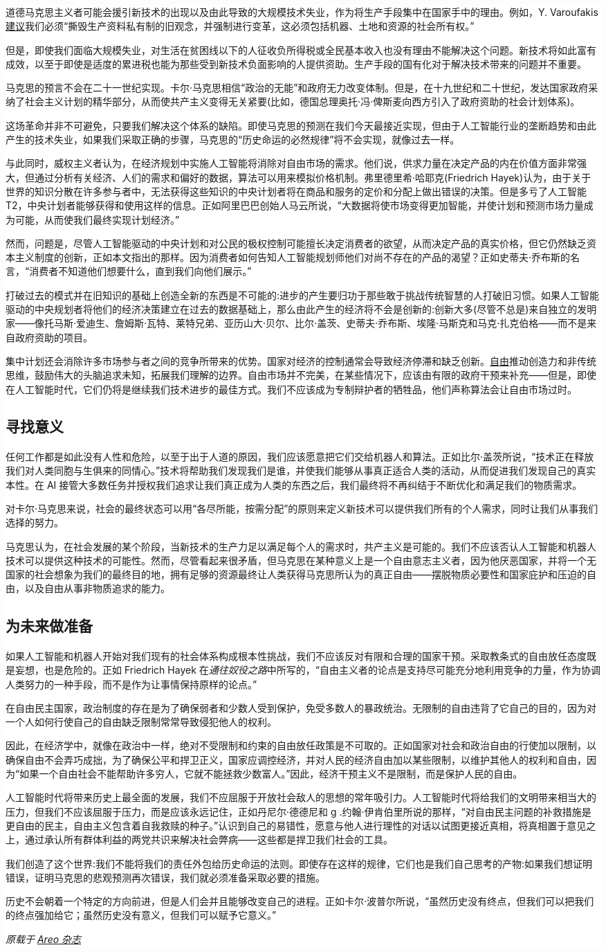 道德马克思主义者可能会援引新技术的出现以及由此导致的大规模技术失业，作为将生产手段集中在国家手中的理由。例如，Y. Varoufakis [建议](https://www.theguardian.com/news/2018/apr/20/yanis-varoufakis-marx-crisis-communist-manifesto)我们必须“撕毁生产资料私有制的旧观念，并强制进行变革，这必须包括机器、土地和资源的社会所有权。”

但是，即使我们面临大规模失业，对生活在贫困线以下的人征收负所得税或全民基本收入也没有理由不能解决这个问题。新技术将如此富有成效，以至于即使是适度的累进税也能为那些受到新技术负面影响的人提供资助。生产手段的国有化对于解决技术带来的问题并不重要。

马克思的预言不会在二十一世纪实现。卡尔·马克思相信“政治的无能”和政府无力改变体制。但是，在十九世纪和二十世纪，发达国家政府采纳了社会主义计划的精华部分，从而使共产主义变得无关紧要(比如，德国总理奥托·冯·俾斯麦向西方引入了政府资助的社会计划体系)。

这场革命并非不可避免，只要我们解决这个体系的缺陷。即使马克思的预测在我们今天最接近实现，但由于人工智能行业的垄断趋势和由此产生的技术失业，如果我们采取正确的步骤，马克思的“历史命运的必然规律”将不会实现，就像过去一样。

与此同时，威权主义者认为，在经济规划中实施人工智能将消除对自由市场的需求。他们说，供求力量在决定产品的内在价值方面非常强大，但通过分析有关经济、人们的需求和偏好的数据，算法可以用来模拟价格机制。弗里德里希·哈耶克(Friedrich Hayek)认为，由于关于世界的知识分散在许多参与者中，无法获得这些知识的中央计划者将在商品和服务的定价和分配上做出错误的决策。但是多亏了人工智能 T2，中央计划者能够获得和使用这样的信息。正如阿里巴巴创始人马云所说，“大数据将使市场变得更加智能，并使计划和预测市场力量成为可能，从而使我们最终实现计划经济。”

然而，问题是，尽管人工智能驱动的中央计划和对公民的极权控制可能擅长决定消费者的欲望，从而决定产品的真实价格，但它仍然缺乏资本主义制度的创新，正如本文指出的那样。因为消费者如何告知人工智能规划师他们对尚不存在的产品的渴望？正如史蒂夫·乔布斯的名言，“消费者不知道他们想要什么，直到我们向他们展示。”

打破过去的模式并在旧知识的基础上创造全新的东西是不可能的:进步的产生要归功于那些敢于挑战传统智慧的人打破旧习惯。如果人工智能驱动的中央规划者将他们的经济决策建立在过去的数据基础上，那么由此产生的经济将不会是创新的:创新大多(尽管不总是)来自独立的发明家——像托马斯·爱迪生、詹姆斯·瓦特、莱特兄弟、亚历山大·贝尔、比尔·盖茨、史蒂夫·乔布斯、埃隆·马斯克和马克·扎克伯格——而不是来自政府资助的项目。

集中计划还会消除许多市场参与者之间的竞争所带来的优势。国家对经济的控制通常会导致经济停滞和缺乏创新。[自由](https://www.youtube.com/watch?v=rrkrvAUbU9Y&list=PLbN_n6Yvc1k3CBKhmokbqpmNh85eolDQd&index=13)推动创造力和非传统思维，鼓励伟大的头脑追求未知，拓展我们理解的边界。自由市场并不完美，在某些情况下，应该由有限的政府干预来补充——但是，即使在人工智能时代，它们仍将是继续我们技术进步的最佳方式。我们不应该成为专制辩护者的牺牲品，他们声称算法会让自由市场过时。

## 寻找意义

任何工作都是如此没有人性和危险，以至于出于人道的原因，我们应该愿意把它们交给机器人和算法。正如比尔·盖茨所说，“技术正在释放我们对人类同胞与生俱来的同情心。”技术将帮助我们发现我们是谁，并使我们能够从事真正适合人类的活动，从而促进我们发现自己的真实本性。在 AI 接管大多数任务并授权我们追求让我们真正成为人类的东西之后，我们最终将不再纠结于不断优化和满足我们的物质需求。

对卡尔·马克思来说，社会的最终状态可以用“各尽所能，按需分配”的原则来定义新技术可以提供我们所有的个人需求，同时让我们从事我们选择的努力。

马克思认为，在社会发展的某个阶段，当新技术的生产力足以满足每个人的需求时，共产主义是可能的。我们不应该否认人工智能和机器人技术可以提供这种技术的可能性。然而，尽管看起来很矛盾，但马克思在某种意义上是一个自由意志主义者，因为他厌恶国家，并将一个无国家的社会想象为我们的最终目的地，拥有足够的资源最终让人类获得马克思所认为的真正自由——摆脱物质必要性和国家庇护和压迫的自由，以及自由从事非物质追求的能力。

## 为未来做准备

如果人工智能和机器人开始对我们现有的社会体系构成根本性挑战，我们不应该反对有限和合理的国家干预。采取教条式的自由放任态度既是妄想，也是危险的。正如 Friedrich Hayek 在*通往奴役之路*中所写的，“自由主义者的论点是支持尽可能充分地利用竞争的力量，作为协调人类努力的一种手段，而不是作为让事情保持原样的论点。”

在自由民主国家，政治制度的存在是为了确保弱者和少数人受到保护，免受多数人的暴政统治。无限制的自由违背了它自己的目的，因为对一个人如何行使自己的自由缺乏限制常常导致侵犯他人的权利。

因此，在经济学中，就像在政治中一样，绝对不受限制和约束的自由放任政策是不可取的。正如国家对社会和政治自由的行使加以限制，以确保自由不会弄巧成拙，为了确保公平和捍卫正义，国家应调控经济，并对人民的经济自由加以某些限制，以维护其他人的权利和自由，因为“如果一个自由社会不能帮助许多穷人，它就不能拯救少数富人。”因此，经济干预主义不是限制，而是保护人民的自由。

人工智能时代将带来历史上最全面的发展，我们不应屈服于开放社会敌人的思想的常年吸引力。人工智能时代将给我们的文明带来相当大的压力，但我们不应该屈服于压力，而是应该永远记住，正如丹尼尔·德德尼和 g .约翰·伊肯伯里所说的那样，“对自由民主问题的补救措施是更自由的民主，自由主义包含着自我救赎的种子。”认识到自己的易错性，愿意与他人进行理性的对话以试图更接近真相，将真相置于意见之上，通过承认所有群体利益的两党共识来解决社会弊病——这些都是捍卫我们社会的工具。

我们创造了这个世界:我们不能将我们的责任外包给历史命运的法则。即使存在这样的规律，它们也是我们自己思考的产物:如果我们想证明错误，证明马克思的悲观预测再次错误，我们就必须准备采取必要的措施。

历史不会朝着一个特定的方向前进，但是人们会并且能够改变自己的进程。正如卡尔·波普尔所说，“虽然历史没有终点，但我们可以把我们的终点强加给它；虽然历史没有意义，但我们可以赋予它意义。”

*原载于* [*Areo 杂志*](https://areomagazine.com/2020/04/30/karl-marx-in-the-ai-age/)